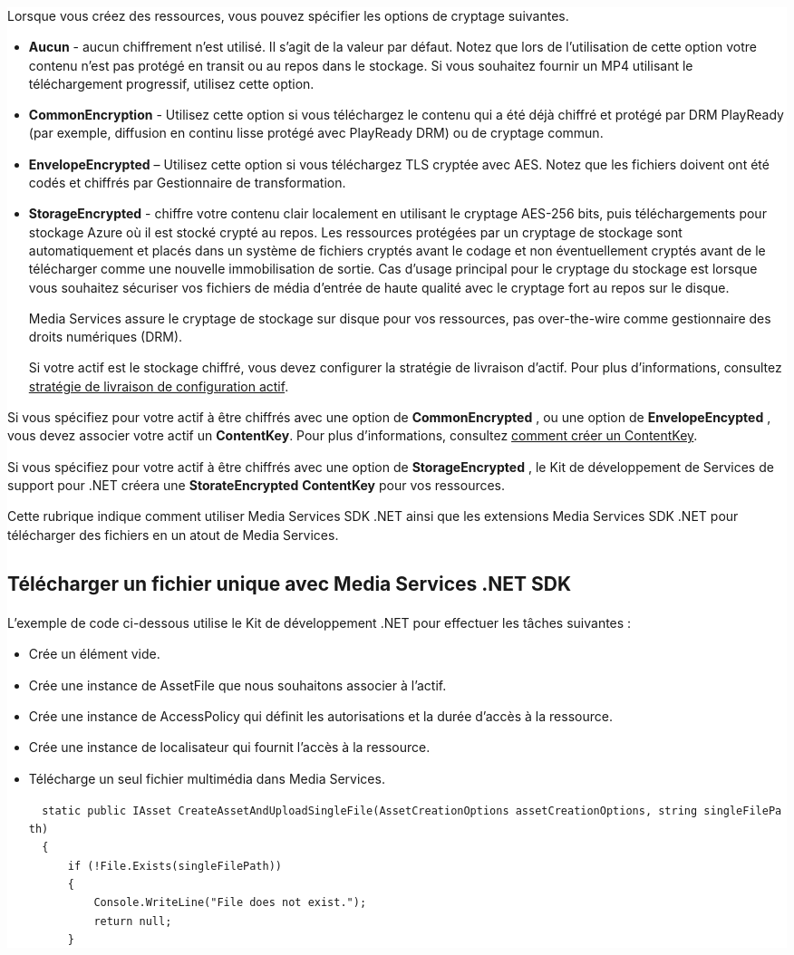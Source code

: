 Lorsque vous créez des ressources, vous pouvez spécifier les options de cryptage suivantes. 

- **Aucun** - aucun chiffrement n’est utilisé. Il s’agit de la valeur par défaut. Notez que lors de l’utilisation de cette option votre contenu n’est pas protégé en transit ou au repos dans le stockage.
Si vous souhaitez fournir un MP4 utilisant le téléchargement progressif, utilisez cette option. 
- **CommonEncryption** - Utilisez cette option si vous téléchargez le contenu qui a été déjà chiffré et protégé par DRM PlayReady (par exemple, diffusion en continu lisse protégé avec PlayReady DRM) ou de cryptage commun.
- **EnvelopeEncrypted** – Utilisez cette option si vous téléchargez TLS cryptée avec AES. Notez que les fichiers doivent ont été codés et chiffrés par Gestionnaire de transformation.
- **StorageEncrypted** - chiffre votre contenu clair localement en utilisant le cryptage AES-256 bits, puis téléchargements pour stockage Azure où il est stocké crypté au repos. Les ressources protégées par un cryptage de stockage sont automatiquement et placés dans un système de fichiers cryptés avant le codage et non éventuellement cryptés avant de le télécharger comme une nouvelle immobilisation de sortie. Cas d’usage principal pour le cryptage du stockage est lorsque vous souhaitez sécuriser vos fichiers de média d’entrée de haute qualité avec le cryptage fort au repos sur le disque.

    Media Services assure le cryptage de stockage sur disque pour vos ressources, pas over-the-wire comme gestionnaire des droits numériques (DRM).

    Si votre actif est le stockage chiffré, vous devez configurer la stratégie de livraison d’actif. Pour plus d’informations, consultez [stratégie de livraison de configuration actif](media-services-dotnet-configure-asset-delivery-policy.md).

Si vous spécifiez pour votre actif à être chiffrés avec une option de **CommonEncrypted** , ou une option de **EnvelopeEncypted** , vous devez associer votre actif un **ContentKey**. Pour plus d’informations, consultez [comment créer un ContentKey](media-services-dotnet-create-contentkey.md). 

Si vous spécifiez pour votre actif à être chiffrés avec une option de **StorageEncrypted** , le Kit de développement de Services de support pour .NET créera une **StorateEncrypted** **ContentKey** pour vos ressources.


Cette rubrique indique comment utiliser Media Services SDK .NET ainsi que les extensions Media Services SDK .NET pour télécharger des fichiers en un atout de Media Services.

 
## <a name="upload-a-single-file-with-media-services-net-sdk"></a>Télécharger un fichier unique avec Media Services .NET SDK 

L’exemple de code ci-dessous utilise le Kit de développement .NET pour effectuer les tâches suivantes : 

- Crée un élément vide.
- Crée une instance de AssetFile que nous souhaitons associer à l’actif.
- Crée une instance de AccessPolicy qui définit les autorisations et la durée d’accès à la ressource.
- Crée une instance de localisateur qui fournit l’accès à la ressource.
- Télécharge un seul fichier multimédia dans Media Services. 

        
        static public IAsset CreateAssetAndUploadSingleFile(AssetCreationOptions assetCreationOptions, string singleFilePath)
        {
            if (!File.Exists(singleFilePath))
            {
                Console.WriteLine("File does not exist.");
                return null;
            }
